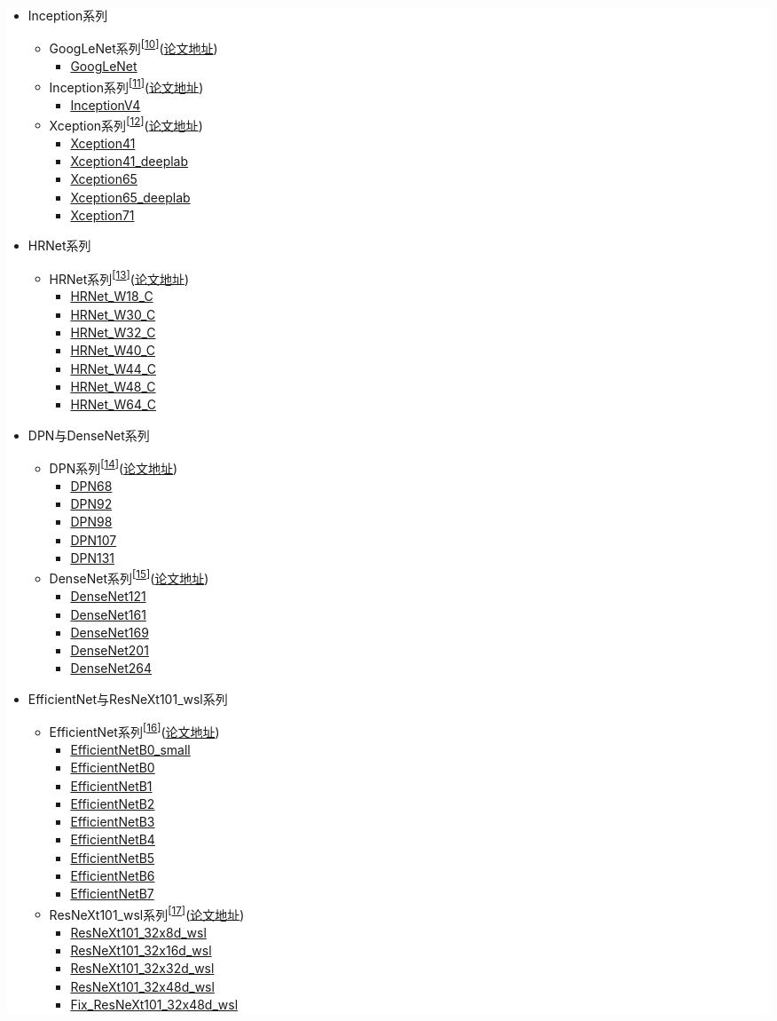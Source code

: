 
- Inception系列
  - GoogLeNet系列<sup>[[10](#ref10)]</sup>([论文地址](https://arxiv.org/pdf/1409.4842.pdf))
    - [GoogLeNet](https://paddle-imagenet-models-name.bj.bcebos.com/GoogLeNet_pretrained.tar)
  - Inception系列<sup>[[11](#ref11)]</sup>([论文地址](https://arxiv.org/abs/1602.07261))
    - [InceptionV4](https://paddle-imagenet-models-name.bj.bcebos.com/InceptionV4_pretrained.tar)
  - Xception系列<sup>[[12](#ref12)]</sup>([论文地址](http://openaccess.thecvf.com/content_cvpr_2017/html/Chollet_Xception_Deep_Learning_CVPR_2017_paper.html))
    - [Xception41](https://paddle-imagenet-models-name.bj.bcebos.com/Xception41_pretrained.tar)
    - [Xception41_deeplab](https://paddle-imagenet-models-name.bj.bcebos.com/Xception41_deeplab_pretrained.tar)
    - [Xception65](https://paddle-imagenet-models-name.bj.bcebos.com/Xception65_pretrained.tar)
    - [Xception65_deeplab](https://paddle-imagenet-models-name.bj.bcebos.com/Xception65_deeplab_pretrained.tar)
    - [Xception71](https://paddle-imagenet-models-name.bj.bcebos.com/Xception71_pretrained.tar)


- HRNet系列
  - HRNet系列<sup>[[13](#ref13)]</sup>([论文地址](https://arxiv.org/abs/1908.07919))
    - [HRNet_W18_C](https://paddle-imagenet-models-name.bj.bcebos.com/HRNet_W18_C_pretrained.tar)
    - [HRNet_W30_C](https://paddle-imagenet-models-name.bj.bcebos.com/HRNet_W30_C_pretrained.tar)
    - [HRNet_W32_C](https://paddle-imagenet-models-name.bj.bcebos.com/HRNet_W32_C_pretrained.tar)
    - [HRNet_W40_C](https://paddle-imagenet-models-name.bj.bcebos.com/HRNet_W40_C_pretrained.tar)
    - [HRNet_W44_C](https://paddle-imagenet-models-name.bj.bcebos.com/HRNet_W44_C_pretrained.tar)
    - [HRNet_W48_C](https://paddle-imagenet-models-name.bj.bcebos.com/HRNet_W48_C_pretrained.tar)
    - [HRNet_W64_C](https://paddle-imagenet-models-name.bj.bcebos.com/HRNet_W64_C_pretrained.tar)


- DPN与DenseNet系列
  - DPN系列<sup>[[14](#ref14)]</sup>([论文地址](https://arxiv.org/abs/1707.01629))
    - [DPN68](https://paddle-imagenet-models-name.bj.bcebos.com/DPN68_pretrained.tar)
    - [DPN92](https://paddle-imagenet-models-name.bj.bcebos.com/DPN92_pretrained.tar)
    - [DPN98](https://paddle-imagenet-models-name.bj.bcebos.com/DPN98_pretrained.tar)
    - [DPN107](https://paddle-imagenet-models-name.bj.bcebos.com/DPN107_pretrained.tar)
    - [DPN131](https://paddle-imagenet-models-name.bj.bcebos.com/DPN131_pretrained.tar)
  - DenseNet系列<sup>[[15](#ref15)]</sup>([论文地址](https://arxiv.org/abs/1608.06993))
    - [DenseNet121](https://paddle-imagenet-models-name.bj.bcebos.com/DenseNet121_pretrained.tar)
    - [DenseNet161](https://paddle-imagenet-models-name.bj.bcebos.com/DenseNet161_pretrained.tar)
    - [DenseNet169](https://paddle-imagenet-models-name.bj.bcebos.com/DenseNet169_pretrained.tar)
    - [DenseNet201](https://paddle-imagenet-models-name.bj.bcebos.com/DenseNet201_pretrained.tar)
    - [DenseNet264](https://paddle-imagenet-models-name.bj.bcebos.com/DenseNet264_pretrained.tar)


- EfficientNet与ResNeXt101_wsl系列
  - EfficientNet系列<sup>[[16](#ref16)]</sup>([论文地址](https://arxiv.org/abs/1905.11946))
    - [EfficientNetB0_small](https://paddle-imagenet-models-name.bj.bcebos.com/EfficientNetB0_small_pretrained.tar)
    - [EfficientNetB0](https://paddle-imagenet-models-name.bj.bcebos.com/EfficientNetB0_pretrained.tar)
    - [EfficientNetB1](https://paddle-imagenet-models-name.bj.bcebos.com/EfficientNetB1_pretrained.tar)
    - [EfficientNetB2](https://paddle-imagenet-models-name.bj.bcebos.com/EfficientNetB2_pretrained.tar)
    - [EfficientNetB3](https://paddle-imagenet-models-name.bj.bcebos.com/EfficientNetB3_pretrained.tar)
    - [EfficientNetB4](https://paddle-imagenet-models-name.bj.bcebos.com/EfficientNetB4_pretrained.tar)
    - [EfficientNetB5](https://paddle-imagenet-models-name.bj.bcebos.com/EfficientNetB5_pretrained.tar)
    - [EfficientNetB6](https://paddle-imagenet-models-name.bj.bcebos.com/EfficientNetB6_pretrained.tar)
    - [EfficientNetB7](https://paddle-imagenet-models-name.bj.bcebos.com/EfficientNetB7_pretrained.tar)
  - ResNeXt101_wsl系列<sup>[[17](#ref17)]</sup>([论文地址](https://arxiv.org/abs/1805.00932))
    - [ResNeXt101_32x8d_wsl](https://paddle-imagenet-models-name.bj.bcebos.com/ResNeXt101_32x8d_wsl_pretrained.tar)
    - [ResNeXt101_32x16d_wsl](https://paddle-imagenet-models-name.bj.bcebos.com/ResNeXt101_32x16d_wsl_pretrained.tar)
    - [ResNeXt101_32x32d_wsl](https://paddle-imagenet-models-name.bj.bcebos.com/ResNeXt101_32x32d_wsl_pretrained.tar)
    - [ResNeXt101_32x48d_wsl](https://paddle-imagenet-models-name.bj.bcebos.com/ResNeXt101_32x48d_wsl_pretrained.tar)
    - [Fix_ResNeXt101_32x48d_wsl](https://paddle-imagenet-models-name.bj.bcebos.com/Fix_ResNeXt101_32x48d_wsl_pretrained.tar)
